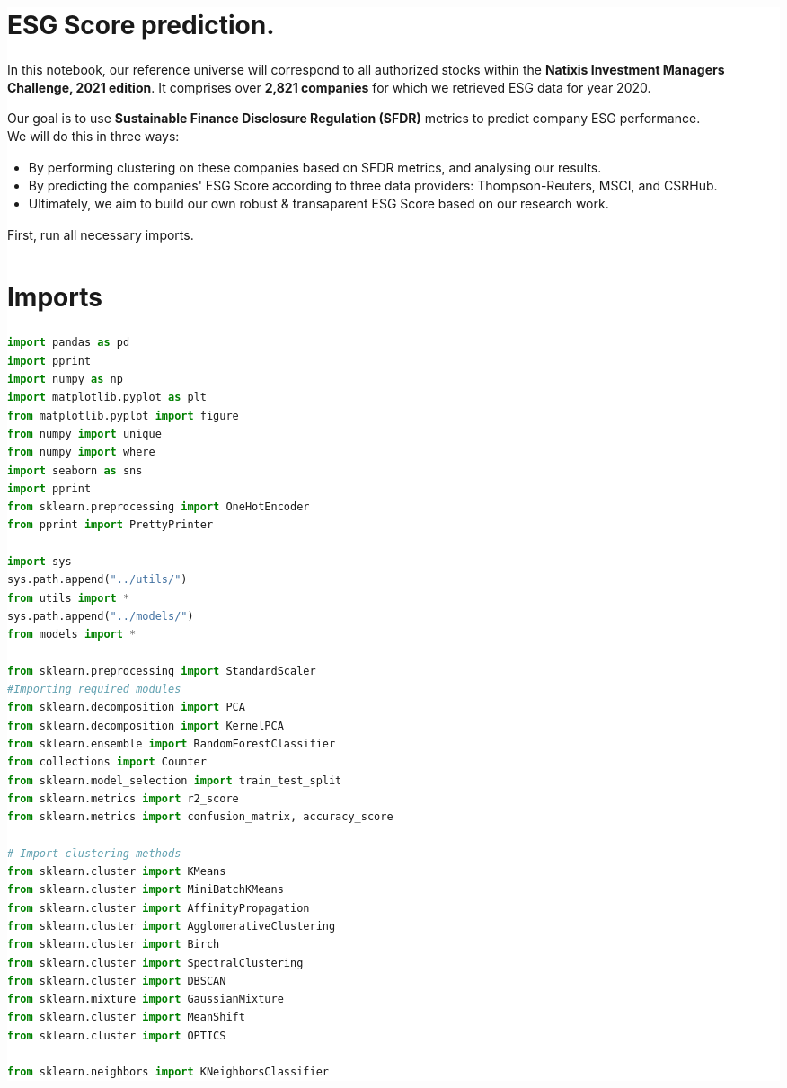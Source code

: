
# ESG Score prediction. 
In this notebook, our reference universe will correspond to all authorized stocks within the **Natixis Investment Managers Challenge, 2021 edition**. It comprises over **2,821 companies** for which we retrieved ESG data for year 2020. 
  

 
Our goal is to use **Sustainable Finance Disclosure Regulation (SFDR)** metrics to predict company ESG performance.  
We will do this in three ways: 
- By performing clustering on these companies based on SFDR metrics, and analysing our results. 
- By predicting the companies' ESG Score according to three data providers: Thompson-Reuters, MSCI, and CSRHub.  
- Ultimately, we aim to build our own robust & transaparent ESG Score based on our research work. 


First, run all necessary imports.


# Imports

```python
import pandas as pd
import pprint
import numpy as np
import matplotlib.pyplot as plt
from matplotlib.pyplot import figure
from numpy import unique
from numpy import where
import seaborn as sns
import pprint
from sklearn.preprocessing import OneHotEncoder
from pprint import PrettyPrinter

import sys
sys.path.append("../utils/")
from utils import *
sys.path.append("../models/")
from models import *

from sklearn.preprocessing import StandardScaler
#Importing required modules
from sklearn.decomposition import PCA
from sklearn.decomposition import KernelPCA
from sklearn.ensemble import RandomForestClassifier
from collections import Counter
from sklearn.model_selection import train_test_split
from sklearn.metrics import r2_score
from sklearn.metrics import confusion_matrix, accuracy_score

# Import clustering methods
from sklearn.cluster import KMeans
from sklearn.cluster import MiniBatchKMeans
from sklearn.cluster import AffinityPropagation
from sklearn.cluster import AgglomerativeClustering
from sklearn.cluster import Birch
from sklearn.cluster import SpectralClustering
from sklearn.cluster import DBSCAN
from sklearn.mixture import GaussianMixture
from sklearn.cluster import MeanShift
from sklearn.cluster import OPTICS

from sklearn.neighbors import KNeighborsClassifier

```
